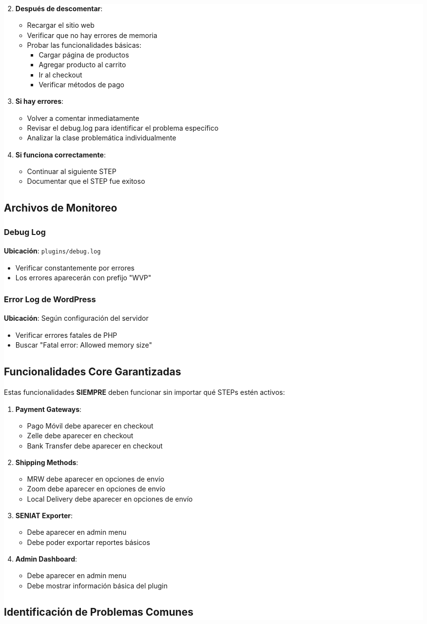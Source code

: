 2. **Después de descomentar**:
   - Recargar el sitio web
   - Verificar que no hay errores de memoria
   - Probar las funcionalidades básicas:
     - Cargar página de productos
     - Agregar producto al carrito
     - Ir al checkout
     - Verificar métodos de pago

3. **Si hay errores**:
   - Volver a comentar inmediatamente
   - Revisar el debug.log para identificar el problema específico
   - Analizar la clase problemática individualmente

4. **Si funciona correctamente**:
   - Continuar al siguiente STEP
   - Documentar que el STEP fue exitoso

## Archivos de Monitoreo

### Debug Log
**Ubicación**: `plugins/debug.log`
- Verificar constantemente por errores
- Los errores aparecerán con prefijo "WVP"

### Error Log de WordPress
**Ubicación**: Según configuración del servidor
- Verificar errores fatales de PHP
- Buscar "Fatal error: Allowed memory size"

## Funcionalidades Core Garantizadas

Estas funcionalidades **SIEMPRE** deben funcionar sin importar qué STEPs estén activos:

1. **Payment Gateways**:
   - Pago Móvil debe aparecer en checkout
   - Zelle debe aparecer en checkout
   - Bank Transfer debe aparecer en checkout

2. **Shipping Methods**:
   - MRW debe aparecer en opciones de envío
   - Zoom debe aparecer en opciones de envío
   - Local Delivery debe aparecer en opciones de envío

3. **SENIAT Exporter**:
   - Debe aparecer en admin menu
   - Debe poder exportar reportes básicos

4. **Admin Dashboard**:
   - Debe aparecer en admin menu
   - Debe mostrar información básica del plugin

## Identificación de Problemas Comunes
